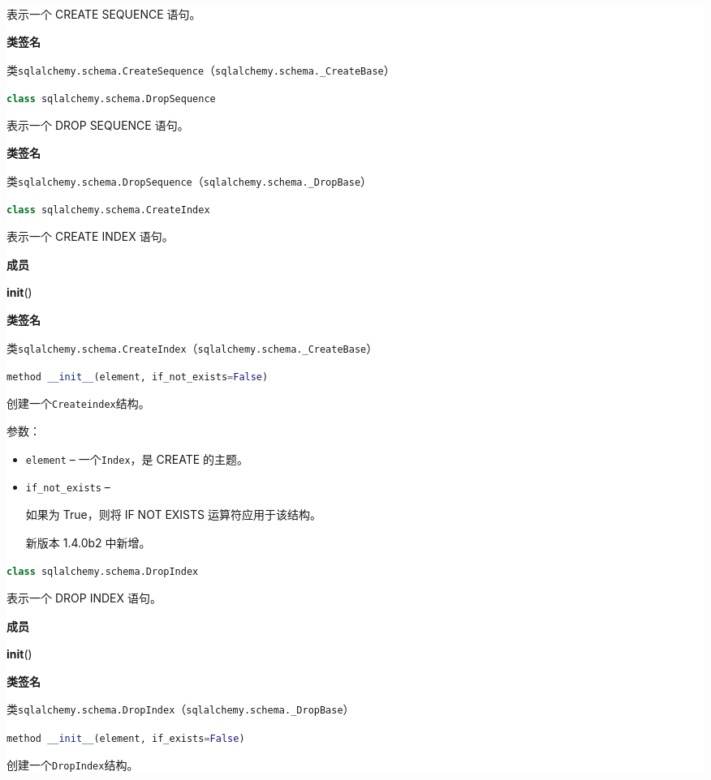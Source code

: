 表示一个 CREATE SEQUENCE 语句。

**类签名**

类`sqlalchemy.schema.CreateSequence`（`sqlalchemy.schema._CreateBase`）

```py
class sqlalchemy.schema.DropSequence
```

表示一个 DROP SEQUENCE 语句。

**类签名**

类`sqlalchemy.schema.DropSequence`（`sqlalchemy.schema._DropBase`）

```py
class sqlalchemy.schema.CreateIndex
```

表示一个 CREATE INDEX 语句。

**成员**

__init__()

**类签名**

类`sqlalchemy.schema.CreateIndex`（`sqlalchemy.schema._CreateBase`）

```py
method __init__(element, if_not_exists=False)
```

创建一个`Createindex`结构。

参数：

+   `element` – 一个`Index`，是 CREATE 的主题。

+   `if_not_exists` –

    如果为 True，则将 IF NOT EXISTS 运算符应用于该结构。

    新版本 1.4.0b2 中新增。

```py
class sqlalchemy.schema.DropIndex
```

表示一个 DROP INDEX 语句。

**成员**

__init__()

**类签名**

类`sqlalchemy.schema.DropIndex`（`sqlalchemy.schema._DropBase`）

```py
method __init__(element, if_exists=False)
```

创建一个`DropIndex`结构。
